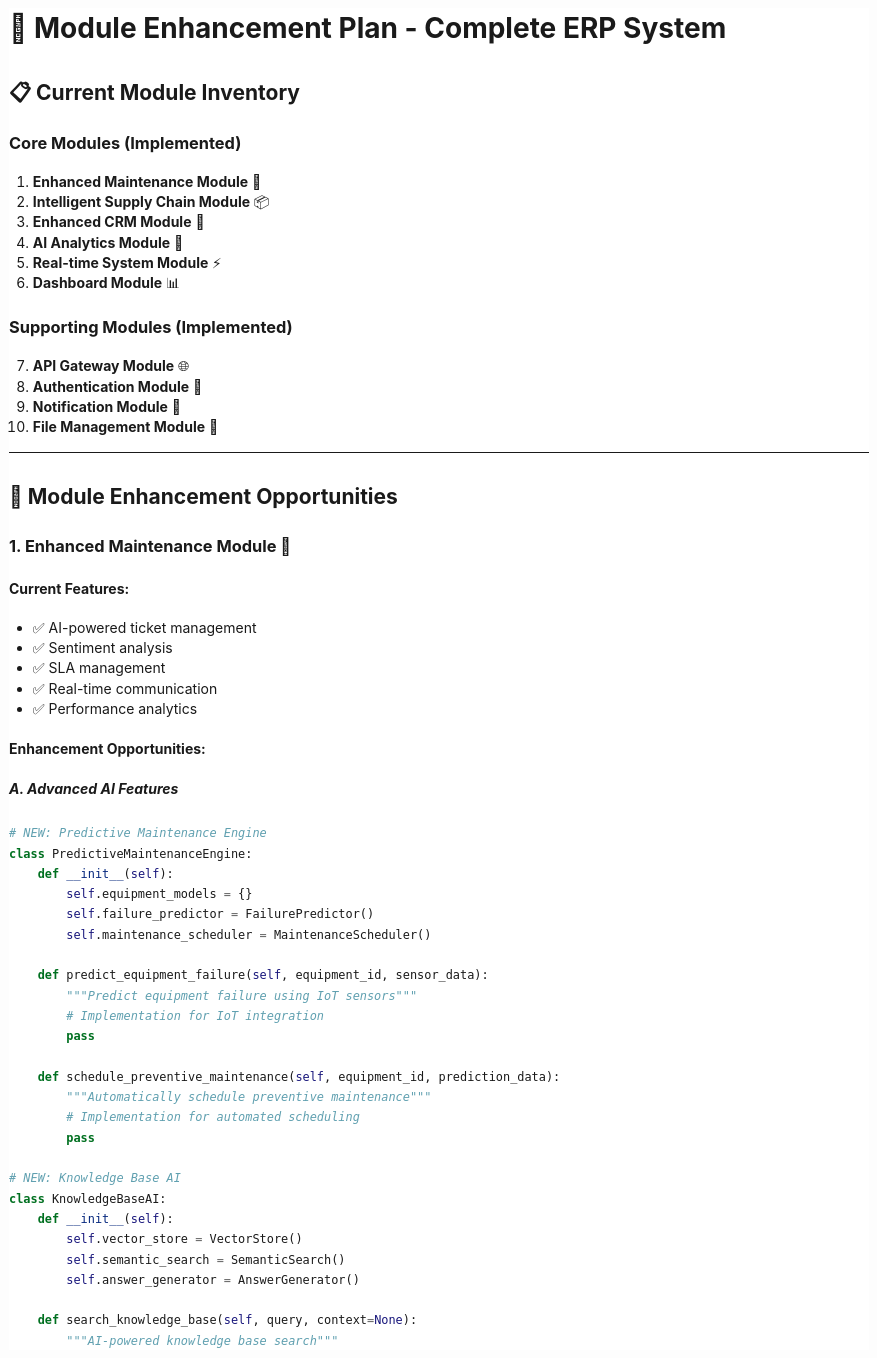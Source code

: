 # 🚀 Module Enhancement Plan - Complete ERP System

## 📋 **Current Module Inventory**

### **Core Modules (Implemented)**
1. **Enhanced Maintenance Module** 🔧
2. **Intelligent Supply Chain Module** 📦
3. **Enhanced CRM Module** 👥
4. **AI Analytics Module** 🤖
5. **Real-time System Module** ⚡
6. **Dashboard Module** 📊

### **Supporting Modules (Implemented)**
7. **API Gateway Module** 🌐
8. **Authentication Module** 🔐
9. **Notification Module** 📢
10. **File Management Module** 📁

---

## 🎯 **Module Enhancement Opportunities**

### **1. Enhanced Maintenance Module** 🔧

#### **Current Features:**
- ✅ AI-powered ticket management
- ✅ Sentiment analysis
- ✅ SLA management
- ✅ Real-time communication
- ✅ Performance analytics

#### **Enhancement Opportunities:**

##### **A. Advanced AI Features**
```python
# NEW: Predictive Maintenance Engine
class PredictiveMaintenanceEngine:
    def __init__(self):
        self.equipment_models = {}
        self.failure_predictor = FailurePredictor()
        self.maintenance_scheduler = MaintenanceScheduler()
    
    def predict_equipment_failure(self, equipment_id, sensor_data):
        """Predict equipment failure using IoT sensors"""
        # Implementation for IoT integration
        pass
    
    def schedule_preventive_maintenance(self, equipment_id, prediction_data):
        """Automatically schedule preventive maintenance"""
        # Implementation for automated scheduling
        pass

# NEW: Knowledge Base AI
class KnowledgeBaseAI:
    def __init__(self):
        self.vector_store = VectorStore()
        self.semantic_search = SemanticSearch()
        self.answer_generator = AnswerGenerator()
    
    def search_knowledge_base(self, query, context=None):
        """AI-powered knowledge base search"""
```